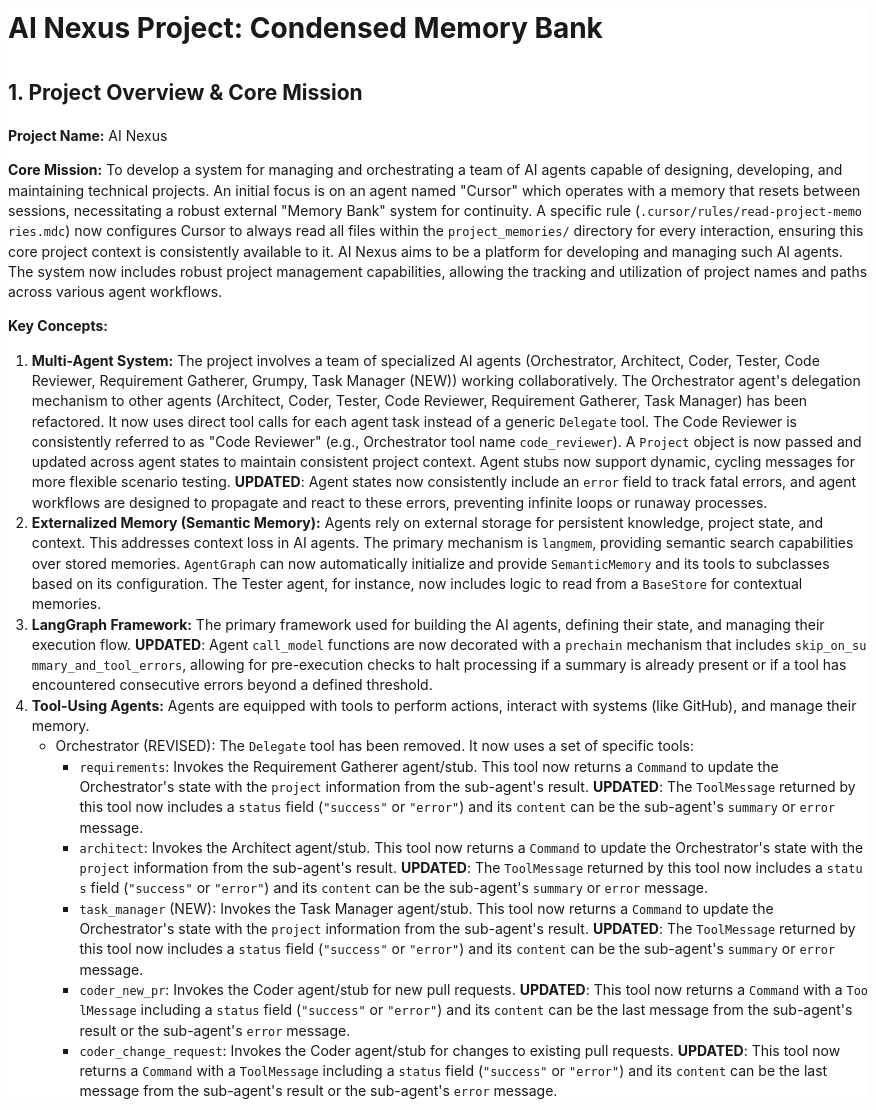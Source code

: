 # AI Nexus Project: Condensed Memory Bank

## 1. Project Overview & Core Mission

**Project Name:** AI Nexus

**Core Mission:** To develop a system for managing and orchestrating a team of AI agents capable of designing, developing, and maintaining technical projects. An initial focus is on an agent named "Cursor" which operates with a memory that resets between sessions, necessitating a robust external "Memory Bank" system for continuity. A specific rule (`.cursor/rules/read-project-memories.mdc`) now configures Cursor to always read all files within the `project_memories/` directory for every interaction, ensuring this core project context is consistently available to it. AI Nexus aims to be a platform for developing and managing such AI agents. The system now includes robust project management capabilities, allowing the tracking and utilization of project names and paths across various agent workflows.

**Key Concepts:**
1.  **Multi-Agent System:** The project involves a team of specialized AI agents (Orchestrator, Architect, Coder, Tester, Code Reviewer, Requirement Gatherer, Grumpy, Task Manager (NEW)) working collaboratively. The Orchestrator agent's delegation mechanism to other agents (Architect, Coder, Tester, Code Reviewer, Requirement Gatherer, Task Manager) has been refactored. It now uses direct tool calls for each agent task instead of a generic `Delegate` tool. The Code Reviewer is consistently referred to as "Code Reviewer" (e.g., Orchestrator tool name `code_reviewer`). A `Project` object is now passed and updated across agent states to maintain consistent project context. Agent stubs now support dynamic, cycling messages for more flexible scenario testing. **UPDATED**: Agent states now consistently include an `error` field to track fatal errors, and agent workflows are designed to propagate and react to these errors, preventing infinite loops or runaway processes.
2.  **Externalized Memory (Semantic Memory):** Agents rely on external storage for persistent knowledge, project state, and context. This addresses context loss in AI agents. The primary mechanism is `langmem`, providing semantic search capabilities over stored memories. `AgentGraph` can now automatically initialize and provide `SemanticMemory` and its tools to subclasses based on its configuration. The Tester agent, for instance, now includes logic to read from a `BaseStore` for contextual memories.
3.  **LangGraph Framework:** The primary framework used for building the AI agents, defining their state, and managing their execution flow. **UPDATED**: Agent `call_model` functions are now decorated with a `prechain` mechanism that includes `skip_on_summary_and_tool_errors`, allowing for pre-execution checks to halt processing if a summary is already present or if a tool has encountered consecutive errors beyond a defined threshold.
4.  **Tool-Using Agents:** Agents are equipped with tools to perform actions, interact with systems (like GitHub), and manage their memory.
    *   Orchestrator (REVISED): The `Delegate` tool has been removed. It now uses a set of specific tools:
        *   `requirements`: Invokes the Requirement Gatherer agent/stub. This tool now returns a `Command` to update the Orchestrator's state with the `project` information from the sub-agent's result. **UPDATED**: The `ToolMessage` returned by this tool now includes a `status` field (`"success"` or `"error"`) and its `content` can be the sub-agent's `summary` or `error` message.
        *   `architect`: Invokes the Architect agent/stub. This tool now returns a `Command` to update the Orchestrator's state with the `project` information from the sub-agent's result. **UPDATED**: The `ToolMessage` returned by this tool now includes a `status` field (`"success"` or `"error"`) and its `content` can be the sub-agent's `summary` or `error` message.
        *   `task_manager` (NEW): Invokes the Task Manager agent/stub. This tool now returns a `Command` to update the Orchestrator's state with the `project` information from the sub-agent's result. **UPDATED**: The `ToolMessage` returned by this tool now includes a `status` field (`"success"` or `"error"`) and its `content` can be the sub-agent's `summary` or `error` message.
        *   `coder_new_pr`: Invokes the Coder agent/stub for new pull requests. **UPDATED**: This tool now returns a `Command` with a `ToolMessage` including a `status` field (`"success"` or `"error"`) and its `content` can be the last message from the sub-agent's result or the sub-agent's `error` message.
        *   `coder_change_request`: Invokes the Coder agent/stub for changes to existing pull requests. **UPDATED**: This tool now returns a `Command` with a `ToolMessage` including a `status` field (`"success"` or `"error"`) and its `content` can be the last message from the sub-agent's result or the sub-agent's `error` message.